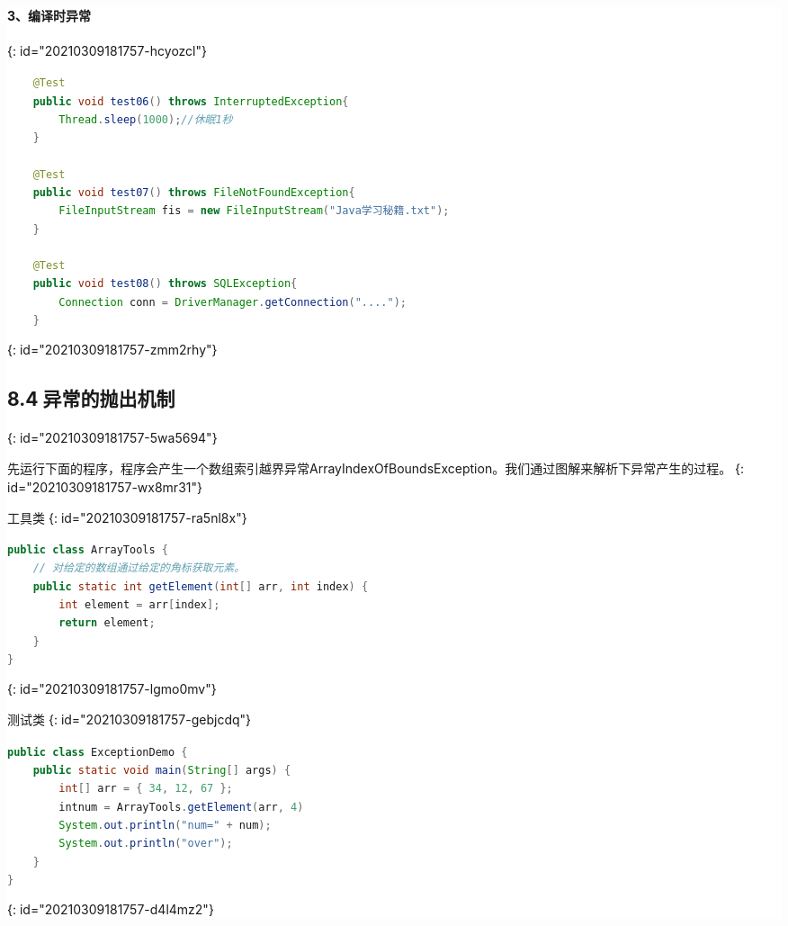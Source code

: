 #### 3、编译时异常
{: id="20210309181757-hcyozcl"}

```java
	@Test
	public void test06() throws InterruptedException{
		Thread.sleep(1000);//休眠1秒
	}
	
	@Test
	public void test07() throws FileNotFoundException{
		FileInputStream fis = new FileInputStream("Java学习秘籍.txt");
	}
	
	@Test
	public void test08() throws SQLException{
		Connection conn = DriverManager.getConnection("....");
	}
```
{: id="20210309181757-zmm2rhy"}

## 8.4 异常的抛出机制
{: id="20210309181757-5wa5694"}

先运行下面的程序，程序会产生一个数组索引越界异常ArrayIndexOfBoundsException。我们通过图解来解析下异常产生的过程。
{: id="20210309181757-wx8mr31"}

工具类
{: id="20210309181757-ra5nl8x"}

~~~java
public class ArrayTools {
    // 对给定的数组通过给定的角标获取元素。
    public static int getElement(int[] arr, int index) {
        int element = arr[index];
        return element;
    }
}
~~~
{: id="20210309181757-lgmo0mv"}

测试类
{: id="20210309181757-gebjcdq"}

~~~java
public class ExceptionDemo {
    public static void main(String[] args) {
        int[] arr = { 34, 12, 67 };
        intnum = ArrayTools.getElement(arr, 4)
        System.out.println("num=" + num);
        System.out.println("over");
    }
}
~~~
{: id="20210309181757-d4l4mz2"}
